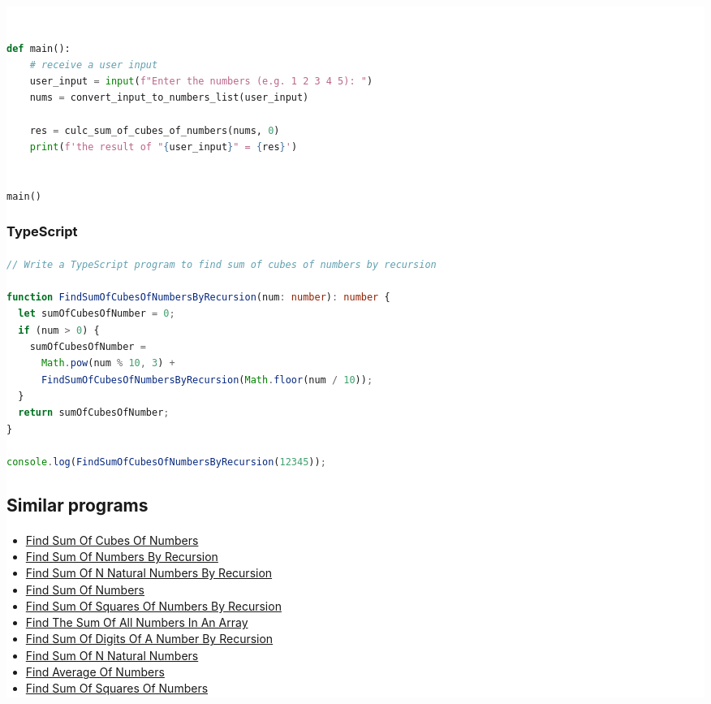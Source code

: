 ```python


def main():
    # receive a user input
    user_input = input(f"Enter the numbers (e.g. 1 2 3 4 5): ")
    nums = convert_input_to_numbers_list(user_input)

    res = culc_sum_of_cubes_of_numbers(nums, 0)
    print(f'the result of "{user_input}" = {res}')


main()
```

### TypeScript

```typescript
// Write a TypeScript program to find sum of cubes of numbers by recursion

function FindSumOfCubesOfNumbersByRecursion(num: number): number {
  let sumOfCubesOfNumber = 0;
  if (num > 0) {
    sumOfCubesOfNumber =
      Math.pow(num % 10, 3) +
      FindSumOfCubesOfNumbersByRecursion(Math.floor(num / 10));
  }
  return sumOfCubesOfNumber;
}

console.log(FindSumOfCubesOfNumbersByRecursion(12345));
```

## Similar programs

- [Find Sum Of Cubes Of Numbers](/program/find-sum-of-cubes-of-numbers)
- [Find Sum Of Numbers By Recursion](/program/find-sum-of-numbers-by-recursion)
- [Find Sum Of N Natural Numbers By Recursion](/program/find-sum-of-n-natural-numbers-by-recursion)
- [Find Sum Of Numbers](/program/find-sum-of-numbers)
- [Find Sum Of Squares Of Numbers By Recursion](/program/find-sum-of-squares-of-numbers-by-recursion)
- [Find The Sum Of All Numbers In An Array](/program/find-the-sum-of-all-numbers-in-an-array)
- [Find Sum Of Digits Of A Number By Recursion](/program/find-sum-of-digits-of-a-number-by-recursion)
- [Find Sum Of N Natural Numbers](/program/find-sum-of-n-natural-numbers)
- [Find Average Of Numbers](/program/find-average-of-numbers)
- [Find Sum Of Squares Of Numbers](/program/find-sum-of-squares-of-numbers)
